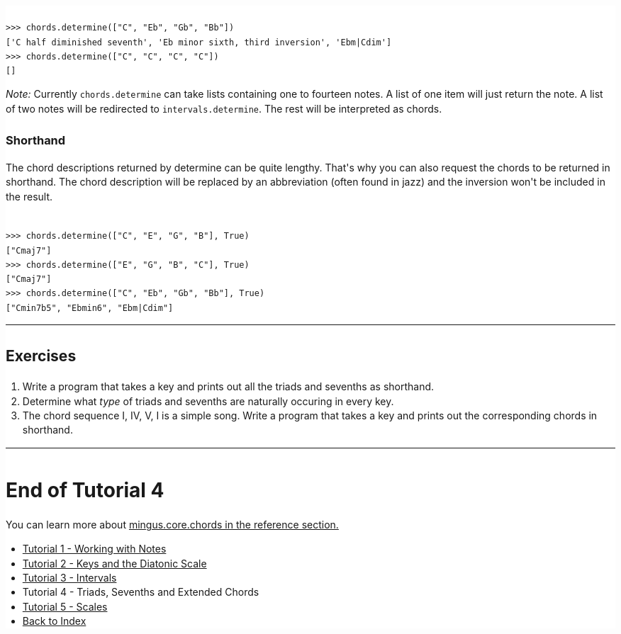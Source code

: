 ```

>>> chords.determine(["C", "Eb", "Gb", "Bb"])
['C half diminished seventh', 'Eb minor sixth, third inversion', 'Ebm|Cdim']
>>> chords.determine(["C", "C", "C", "C"])
[]

```

_Note:_ Currently `chords.determine` can take lists containing one to fourteen notes. A list of one item will just return the note. A list of two notes will be redirected to `intervals.determine`. The rest will be interpreted as chords.

### Shorthand ###

The chord descriptions returned by determine can be quite lengthy. That's why you can also request the chords to be returned in shorthand. The chord description will be replaced by an abbreviation (often found in jazz) and the inversion won't be included in the result.

```

>>> chords.determine(["C", "E", "G", "B"], True)
["Cmaj7"]
>>> chords.determine(["E", "G", "B", "C"], True)
["Cmaj7"]
>>> chords.determine(["C", "Eb", "Gb", "Bb"], True)
["Cmin7b5", "Ebmin6", "Ebm|Cdim"]

```


---


## Exercises ##

  1. Write a program that takes a key and prints out all the triads and sevenths as shorthand.
  1. Determine what _type_ of triads and sevenths are naturally occuring in every key.
  1. The chord sequence I, IV, V, I is a simple song. Write a program that takes a key and prints out the corresponding chords in shorthand.


---


# End of Tutorial 4 #

You can learn more about [mingus.core.chords in the reference section.](refMingusCoreChords.md)

  * [Tutorial 1 - Working with Notes](tutorialNote.md)
  * [Tutorial 2 - Keys and the Diatonic Scale](tutorialDiatonic.md)
  * [Tutorial 3 - Intervals](tutorialIntervals.md)
  * Tutorial 4 - Triads, Sevenths and Extended Chords
  * [Tutorial 5 - Scales](tutorialScales.md)
  * [Back to Index](mingusIndex.md)